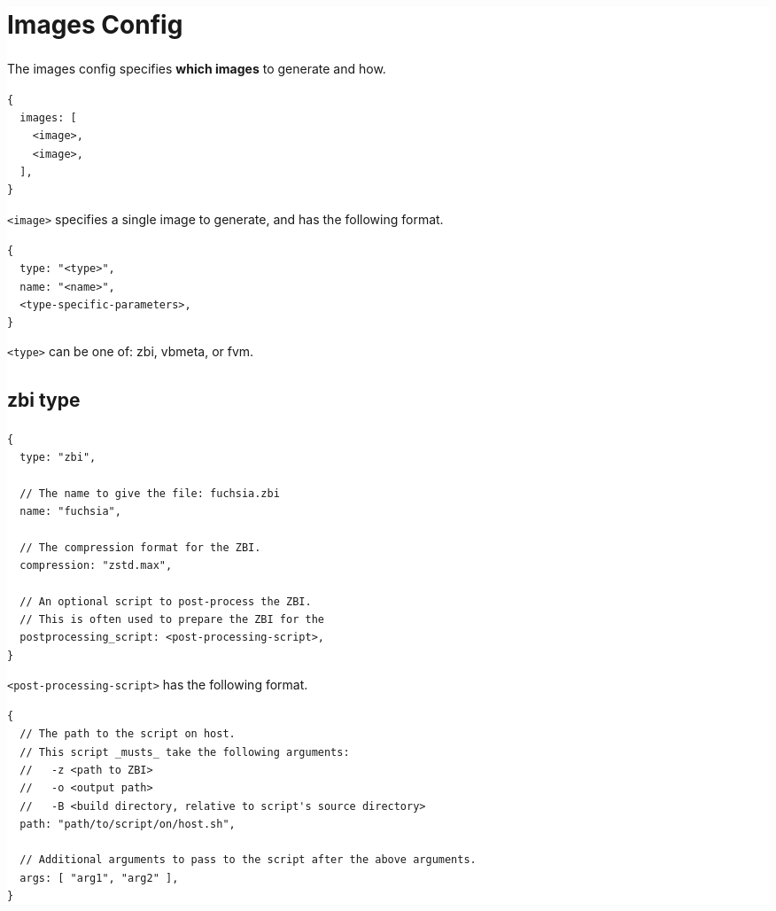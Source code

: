 # Images Config

The images config specifies **which images** to generate and how.

```json5
{
  images: [
    <image>,
    <image>,
  ],
}
```

`<image>` specifies a single image to generate, and has the following format.

```json5
{
  type: "<type>",
  name: "<name>",
  <type-specific-parameters>,
}
```

`<type>` can be one of: zbi, vbmeta, or fvm.

## zbi type

```json5
{
  type: "zbi",

  // The name to give the file: fuchsia.zbi
  name: "fuchsia",

  // The compression format for the ZBI.
  compression: "zstd.max",

  // An optional script to post-process the ZBI.
  // This is often used to prepare the ZBI for the
  postprocessing_script: <post-processing-script>,
}
```

`<post-processing-script>` has the following format.

```json5
{
  // The path to the script on host.
  // This script _musts_ take the following arguments:
  //   -z <path to ZBI>
  //   -o <output path>
  //   -B <build directory, relative to script's source directory>
  path: "path/to/script/on/host.sh",

  // Additional arguments to pass to the script after the above arguments.
  args: [ "arg1", "arg2" ],
}
```
